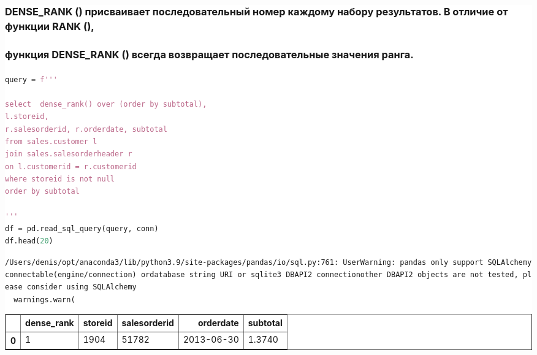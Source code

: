 

### DENSE_RANK () присваивает последовательный номер каждому набору результатов. В отличие от функции RANK (), 
### функция DENSE_RANK () всегда возвращает последовательные значения ранга. 


```python
query = f'''

select  dense_rank() over (order by subtotal), 
l.storeid,
r.salesorderid, r.orderdate, subtotal
from sales.customer l
join sales.salesorderheader r
on l.customerid = r.customerid
where storeid is not null
order by subtotal

'''
df = pd.read_sql_query(query, conn)
df.head(20)
```

    /Users/denis/opt/anaconda3/lib/python3.9/site-packages/pandas/io/sql.py:761: UserWarning: pandas only support SQLAlchemy connectable(engine/connection) ordatabase string URI or sqlite3 DBAPI2 connectionother DBAPI2 objects are not tested, please consider using SQLAlchemy
      warnings.warn(





<div>
<style scoped>
    .dataframe tbody tr th:only-of-type {
        vertical-align: middle;
    }

    .dataframe tbody tr th {
        vertical-align: top;
    }

    .dataframe thead th {
        text-align: right;
    }
</style>
<table border="1" class="dataframe">
  <thead>
    <tr style="text-align: right;">
      <th></th>
      <th>dense_rank</th>
      <th>storeid</th>
      <th>salesorderid</th>
      <th>orderdate</th>
      <th>subtotal</th>
    </tr>
  </thead>
  <tbody>
    <tr>
      <th>0</th>
      <td>1</td>
      <td>1904</td>
      <td>51782</td>
      <td>2013-06-30</td>
      <td>1.3740</td>
    </tr>